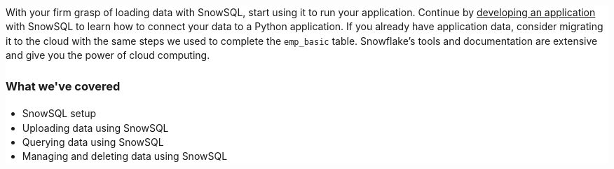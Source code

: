 With your firm grasp of loading data with SnowSQL, start using it to run your application.
Continue by [​developing an application](https://docs.snowflake.com/en/developer-apps.html)​ with SnowSQL to learn how to connect your data to a Python application. If you already have application data, consider migrating it to the cloud with the same steps we used to complete the `emp_basic` table. Snowflake’s tools and documentation are extensive and give you the power of cloud computing.

### What we've covered
- SnowSQL setup
- Uploading data using SnowSQL
- Querying data using SnowSQL
- Managing and deleting data using SnowSQL
